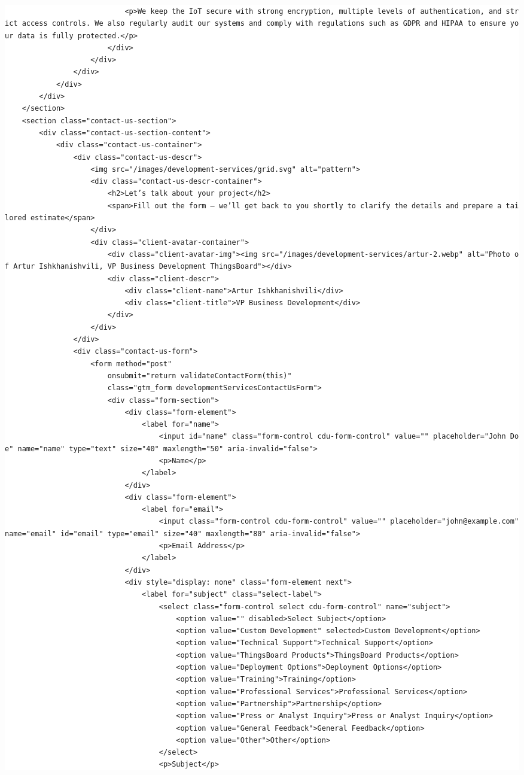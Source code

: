                                 <p>We keep the IoT secure with strong encryption, multiple levels of authentication, and strict access controls. We also regularly audit our systems and comply with regulations such as GDPR and HIPAA to ensure your data is fully protected.</p>
                            </div>
                        </div>
                    </div>
                </div>
            </div>
        </section>
        <section class="contact-us-section">
            <div class="contact-us-section-content">
                <div class="contact-us-container">
                    <div class="contact-us-descr">
                        <img src="/images/development-services/grid.svg" alt="pattern">
                        <div class="contact-us-descr-container">
                            <h2>Let’s talk about your project</h2>
                            <span>Fill out the form — we’ll get back to you shortly to clarify the details and prepare a tailored estimate</span>
                        </div>
                        <div class="client-avatar-container">
                            <div class="client-avatar-img"><img src="/images/development-services/artur-2.webp" alt="Photo of Artur Ishkhanishvili, VP Business Development ThingsBoard"></div>
                            <div class="client-descr">
                                <div class="client-name">Artur Ishkhanishvili</div>
                                <div class="client-title">VP Business Development</div>
                            </div>
                        </div>
                    </div>
                    <div class="contact-us-form">
                        <form method="post"
                            onsubmit="return validateContactForm(this)"
                            class="gtm_form developmentServicesContactUsForm">
                            <div class="form-section">
                                <div class="form-element">
                                    <label for="name">
                                        <input id="name" class="form-control cdu-form-control" value="" placeholder="John Doe" name="name" type="text" size="40" maxlength="50" aria-invalid="false">
                                        <p>Name</p>
                                    </label>
                                </div>
                                <div class="form-element">
                                    <label for="email">
                                        <input class="form-control cdu-form-control" value="" placeholder="john@example.com" name="email" id="email" type="email" size="40" maxlength="80" aria-invalid="false">
                                        <p>Email Address</p>
                                    </label>
                                </div>
                                <div style="display: none" class="form-element next">
                                    <label for="subject" class="select-label">
                                        <select class="form-control select cdu-form-control" name="subject">
                                            <option value="" disabled>Select Subject</option>
                                            <option value="Custom Development" selected>Custom Development</option>
                                            <option value="Technical Support">Technical Support</option>
                                            <option value="ThingsBoard Products">ThingsBoard Products</option>
                                            <option value="Deployment Options">Deployment Options</option>
                                            <option value="Training">Training</option>
                                            <option value="Professional Services">Professional Services</option>
                                            <option value="Partnership">Partnership</option>
                                            <option value="Press or Analyst Inquiry">Press or Analyst Inquiry</option>
                                            <option value="General Feedback">General Feedback</option>
                                            <option value="Other">Other</option>
                                        </select>
                                        <p>Subject</p>